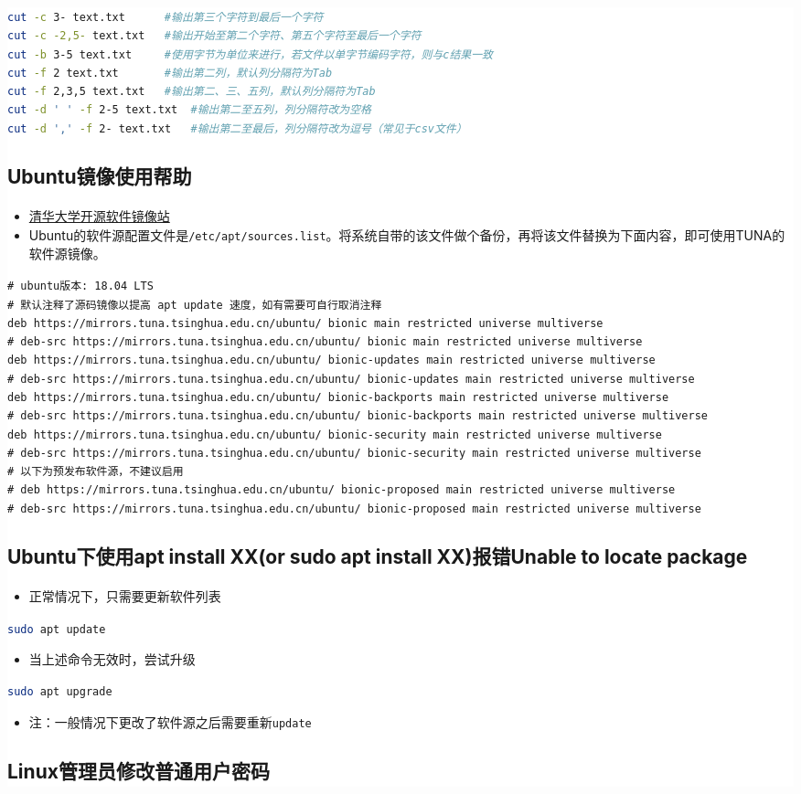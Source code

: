 ```bash
cut -c 3- text.txt      #输出第三个字符到最后一个字符
cut -c -2,5- text.txt   #输出开始至第二个字符、第五个字符至最后一个字符
cut -b 3-5 text.txt     #使用字节为单位来进行，若文件以单字节编码字符，则与c结果一致
cut -f 2 text.txt       #输出第二列，默认列分隔符为Tab
cut -f 2,3,5 text.txt   #输出第二、三、五列，默认列分隔符为Tab
cut -d ' ' -f 2-5 text.txt  #输出第二至五列，列分隔符改为空格
cut -d ',' -f 2- text.txt   #输出第二至最后，列分隔符改为逗号（常见于csv文件）
```


## Ubuntu镜像使用帮助

* [清华大学开源软件镜像站](https://mirrors.tuna.tsinghua.edu.cn/)
* Ubuntu的软件源配置文件是`/etc/apt/sources.list`。将系统自带的该文件做个备份，再将该文件替换为下面内容，即可使用TUNA的软件源镜像。
```vim
# ubuntu版本: 18.04 LTS
# 默认注释了源码镜像以提高 apt update 速度，如有需要可自行取消注释
deb https://mirrors.tuna.tsinghua.edu.cn/ubuntu/ bionic main restricted universe multiverse
# deb-src https://mirrors.tuna.tsinghua.edu.cn/ubuntu/ bionic main restricted universe multiverse
deb https://mirrors.tuna.tsinghua.edu.cn/ubuntu/ bionic-updates main restricted universe multiverse
# deb-src https://mirrors.tuna.tsinghua.edu.cn/ubuntu/ bionic-updates main restricted universe multiverse
deb https://mirrors.tuna.tsinghua.edu.cn/ubuntu/ bionic-backports main restricted universe multiverse
# deb-src https://mirrors.tuna.tsinghua.edu.cn/ubuntu/ bionic-backports main restricted universe multiverse
deb https://mirrors.tuna.tsinghua.edu.cn/ubuntu/ bionic-security main restricted universe multiverse
# deb-src https://mirrors.tuna.tsinghua.edu.cn/ubuntu/ bionic-security main restricted universe multiverse
# 以下为预发布软件源，不建议启用
# deb https://mirrors.tuna.tsinghua.edu.cn/ubuntu/ bionic-proposed main restricted universe multiverse
# deb-src https://mirrors.tuna.tsinghua.edu.cn/ubuntu/ bionic-proposed main restricted universe multiverse
```


## Ubuntu下使用apt install XX(or sudo apt install XX)报错Unable to locate package
* 正常情况下，只需要更新软件列表
```bash
sudo apt update
```
* 当上述命令无效时，尝试升级
```bash
sudo apt upgrade
```
* 注：一般情况下更改了软件源之后需要重新`update`


## Linux管理员修改普通用户密码
